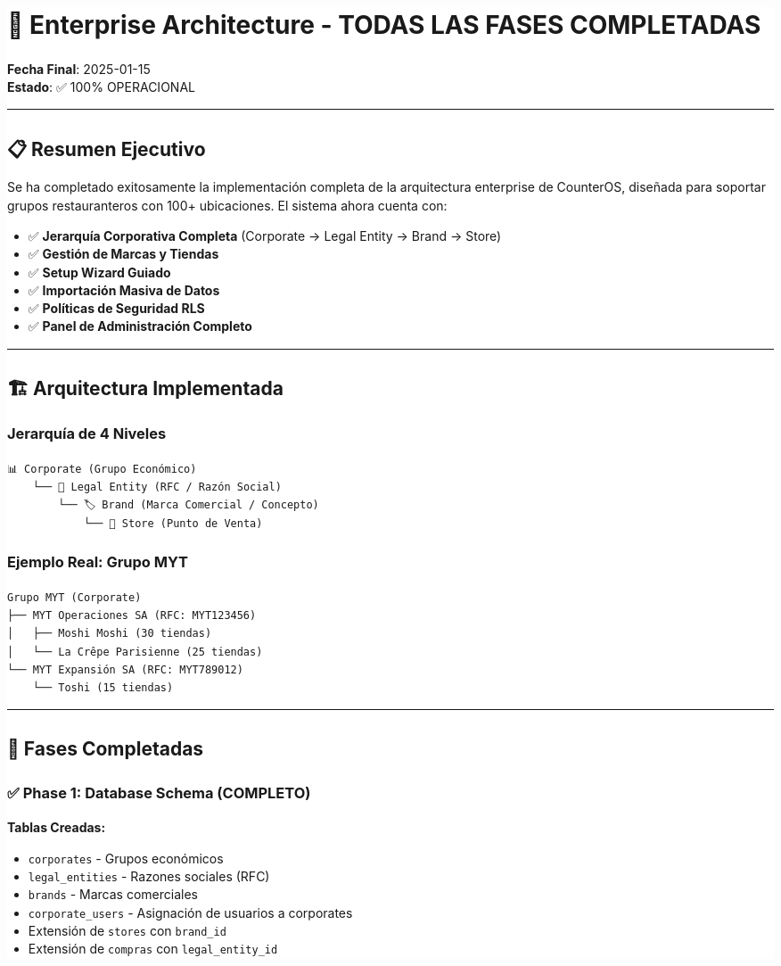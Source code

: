 # 🎉 Enterprise Architecture - TODAS LAS FASES COMPLETADAS

**Fecha Final**: 2025-01-15  
**Estado**: ✅ 100% OPERACIONAL

---

## 📋 Resumen Ejecutivo

Se ha completado exitosamente la implementación completa de la arquitectura enterprise de CounterOS, diseñada para soportar grupos restauranteros con 100+ ubicaciones. El sistema ahora cuenta con:

- ✅ **Jerarquía Corporativa Completa** (Corporate → Legal Entity → Brand → Store)
- ✅ **Gestión de Marcas y Tiendas**
- ✅ **Setup Wizard Guiado**
- ✅ **Importación Masiva de Datos**
- ✅ **Políticas de Seguridad RLS**
- ✅ **Panel de Administración Completo**

---

## 🏗️ Arquitectura Implementada

### Jerarquía de 4 Niveles

```
📊 Corporate (Grupo Económico)
    └── 📄 Legal Entity (RFC / Razón Social)
        └── 🏷️ Brand (Marca Comercial / Concepto)
            └── 🏪 Store (Punto de Venta)
```

### Ejemplo Real: Grupo MYT
```
Grupo MYT (Corporate)
├── MYT Operaciones SA (RFC: MYT123456)
│   ├── Moshi Moshi (30 tiendas)
│   └── La Crêpe Parisienne (25 tiendas)
└── MYT Expansión SA (RFC: MYT789012)
    └── Toshi (15 tiendas)
```

---

## 🎯 Fases Completadas

### ✅ Phase 1: Database Schema (COMPLETO)

**Tablas Creadas:**
- `corporates` - Grupos económicos
- `legal_entities` - Razones sociales (RFC)
- `brands` - Marcas comerciales
- `corporate_users` - Asignación de usuarios a corporates
- Extensión de `stores` con `brand_id`
- Extensión de `compras` con `legal_entity_id`
